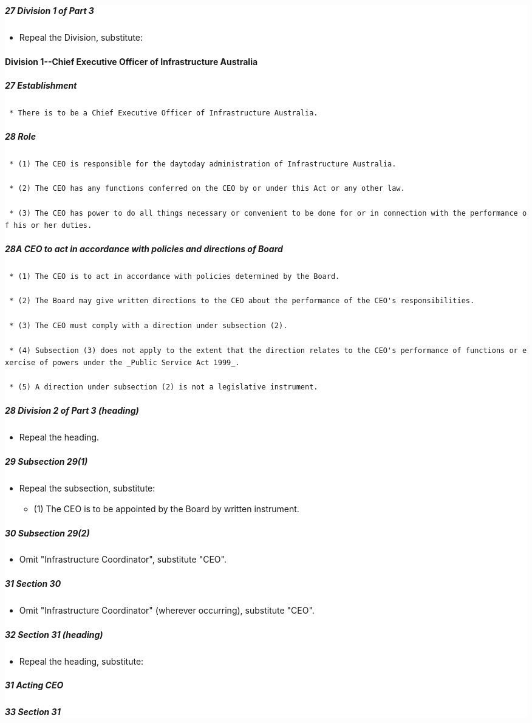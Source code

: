 ##### 27  Division 1 of Part 3

   * Repeal the Division, substitute:

#### Division 1--Chief Executive Officer of Infrastructure Australia

##### 27  Establishment

     * There is to be a Chief Executive Officer of Infrastructure Australia.

##### 28  Role

     * (1) The CEO is responsible for the daytoday administration of Infrastructure Australia.

     * (2) The CEO has any functions conferred on the CEO by or under this Act or any other law.

     * (3) The CEO has power to do all things necessary or convenient to be done for or in connection with the performance of his or her duties.

##### 28A  CEO to act in accordance with policies and directions of Board

     * (1) The CEO is to act in accordance with policies determined by the Board.

     * (2) The Board may give written directions to the CEO about the performance of the CEO's responsibilities.

     * (3) The CEO must comply with a direction under subsection (2).

     * (4) Subsection (3) does not apply to the extent that the direction relates to the CEO's performance of functions or exercise of powers under the _Public Service Act 1999_.

     * (5) A direction under subsection (2) is not a legislative instrument.

##### 28  Division 2 of Part 3 (heading)

   * Repeal the heading.

##### 29  Subsection 29(1)

   * Repeal the subsection, substitute:

     * (1) The CEO is to be appointed by the Board by written instrument.

##### 30  Subsection 29(2)

   * Omit "Infrastructure Coordinator", substitute "CEO".

##### 31  Section 30

   * Omit "Infrastructure Coordinator" (wherever occurring), substitute "CEO".

##### 32  Section 31 (heading)

   * Repeal the heading, substitute:

##### 31  Acting CEO

##### 33  Section 31

